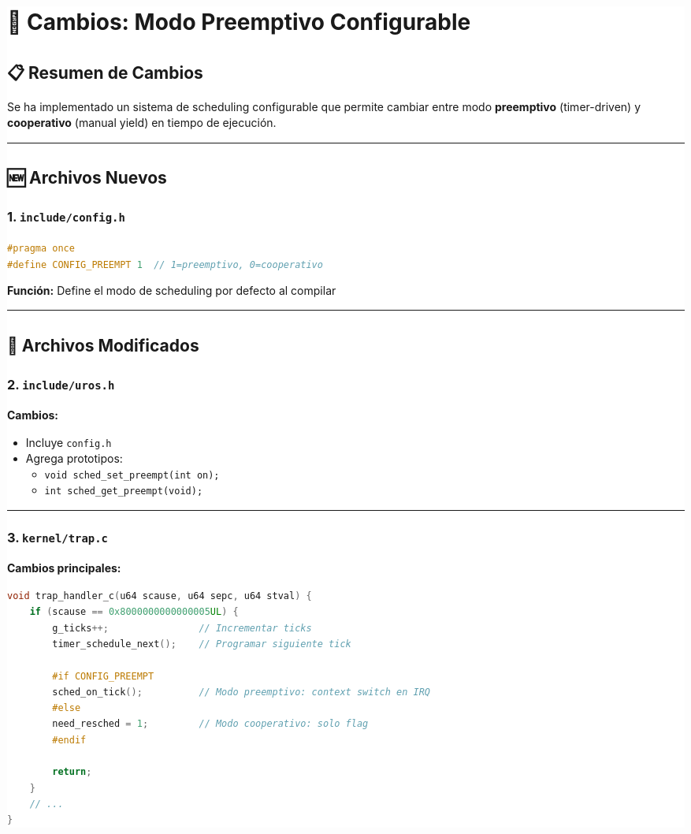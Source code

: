 # 🔄 Cambios: Modo Preemptivo Configurable

## 📋 Resumen de Cambios

Se ha implementado un sistema de scheduling configurable que permite cambiar entre modo **preemptivo** (timer-driven) y **cooperativo** (manual yield) en tiempo de ejecución.

---

## 🆕 Archivos Nuevos

### 1. `include/config.h`
```c
#pragma once
#define CONFIG_PREEMPT 1  // 1=preemptivo, 0=cooperativo
```

**Función:** Define el modo de scheduling por defecto al compilar

---

## 🔧 Archivos Modificados

### 2. `include/uros.h`
**Cambios:**
- Incluye `config.h`
- Agrega prototipos:
  - `void sched_set_preempt(int on);`
  - `int sched_get_preempt(void);`

---

### 3. `kernel/trap.c`
**Cambios principales:**
```c
void trap_handler_c(u64 scause, u64 sepc, u64 stval) {
    if (scause == 0x8000000000000005UL) {
        g_ticks++;                // Incrementar ticks
        timer_schedule_next();    // Programar siguiente tick
        
        #if CONFIG_PREEMPT
        sched_on_tick();          // Modo preemptivo: context switch en IRQ
        #else
        need_resched = 1;         // Modo cooperativo: solo flag
        #endif
        
        return;
    }
    // ...
}
```
